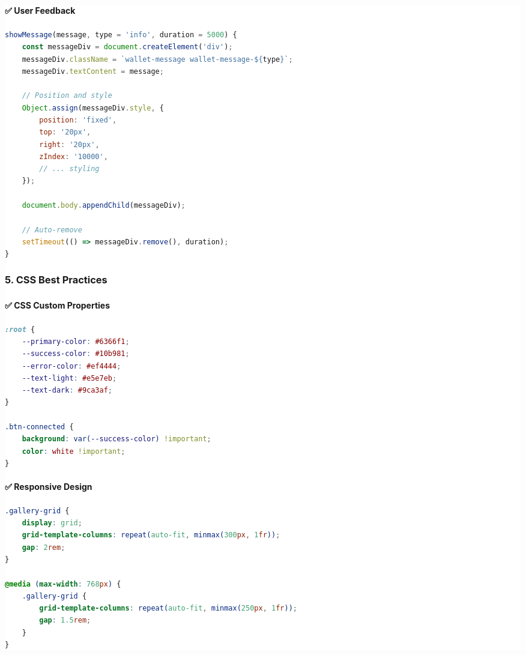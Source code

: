 
#### ✅ **User Feedback**
```javascript
showMessage(message, type = 'info', duration = 5000) {
    const messageDiv = document.createElement('div');
    messageDiv.className = `wallet-message wallet-message-${type}`;
    messageDiv.textContent = message;
    
    // Position and style
    Object.assign(messageDiv.style, {
        position: 'fixed',
        top: '20px',
        right: '20px',
        zIndex: '10000',
        // ... styling
    });
    
    document.body.appendChild(messageDiv);
    
    // Auto-remove
    setTimeout(() => messageDiv.remove(), duration);
}
```

### 5. **CSS Best Practices**

#### ✅ **CSS Custom Properties**
```css
:root {
    --primary-color: #6366f1;
    --success-color: #10b981;
    --error-color: #ef4444;
    --text-light: #e5e7eb;
    --text-dark: #9ca3af;
}

.btn-connected {
    background: var(--success-color) !important;
    color: white !important;
}
```

#### ✅ **Responsive Design**
```css
.gallery-grid {
    display: grid;
    grid-template-columns: repeat(auto-fit, minmax(300px, 1fr));
    gap: 2rem;
}

@media (max-width: 768px) {
    .gallery-grid {
        grid-template-columns: repeat(auto-fit, minmax(250px, 1fr));
        gap: 1.5rem;
    }
}
```
